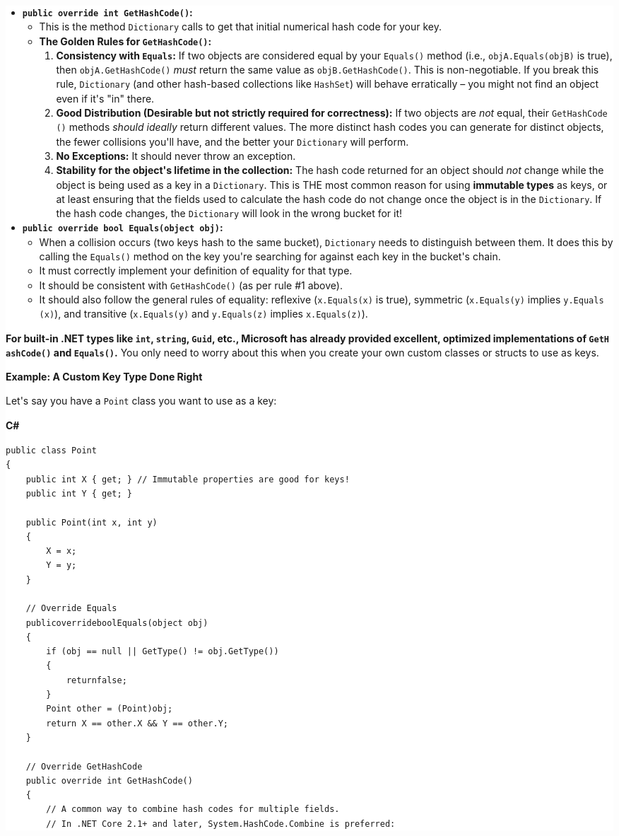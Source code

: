* **`public override int GetHashCode()`:**
  * This is the method `Dictionary` calls to get that initial numerical hash code for your key.
  * **The Golden Rules for `GetHashCode()`:**
    1. **Consistency with `Equals`:** If two objects are considered equal by your `Equals()` method (i.e., `objA.Equals(objB)` is true), then `objA.GetHashCode()` *must* return the same value as `objB.GetHashCode()`. This is non-negotiable. If you break this rule, `Dictionary` (and other hash-based collections like `HashSet`) will behave erratically – you might not find an object even if it's "in" there.
    2. **Good Distribution (Desirable but not strictly required for correctness):** If two objects are *not* equal, their `GetHashCode()` methods *should ideally* return different values. The more distinct hash codes you can generate for distinct objects, the fewer collisions you'll have, and the better your `Dictionary` will perform.
    3. **No Exceptions:** It should never throw an exception.
    4. **Stability for the object's lifetime in the collection:** The hash code returned for an object should *not* change while the object is being used as a key in a `Dictionary`. This is THE most common reason for using **immutable types** as keys, or at least ensuring that the fields used to calculate the hash code do not change once the object is in the `Dictionary`. If the hash code changes, the `Dictionary` will look in the wrong bucket for it!
* **`public override bool Equals(object obj)`:**
  * When a collision occurs (two keys hash to the same bucket), `Dictionary` needs to distinguish between them. It does this by calling the `Equals()` method on the key you're searching for against each key in the bucket's chain.
  * It must correctly implement your definition of equality for that type.
  * It should be consistent with `GetHashCode()` (as per rule #1 above).
  * It should also follow the general rules of equality: reflexive (`x.Equals(x)` is true), symmetric (`x.Equals(y)` implies `y.Equals(x)`), and transitive (`x.Equals(y)` and `y.Equals(z)` implies `x.Equals(z)`).

**For built-in .NET types like `int`, `string`, `Guid`, etc., Microsoft has already provided excellent, optimized implementations of `GetHashCode()` and `Equals()`.** You only need to worry about this when you create your own custom classes or structs to use as keys.

**Example: A Custom Key Type Done Right**

Let's say you have a `Point` class you want to use as a key:

**C#**

```
public class Point
{
    public int X { get; } // Immutable properties are good for keys!
    public int Y { get; }

    public Point(int x, int y)
    {
        X = x;
        Y = y;
    }

    // Override Equals
    publicoverrideboolEquals(object obj)
    {
        if (obj == null || GetType() != obj.GetType())
        {
            returnfalse;
        }
        Point other = (Point)obj;
        return X == other.X && Y == other.Y;
    }

    // Override GetHashCode
    public override int GetHashCode()
    {
        // A common way to combine hash codes for multiple fields.
        // In .NET Core 2.1+ and later, System.HashCode.Combine is preferred:
```